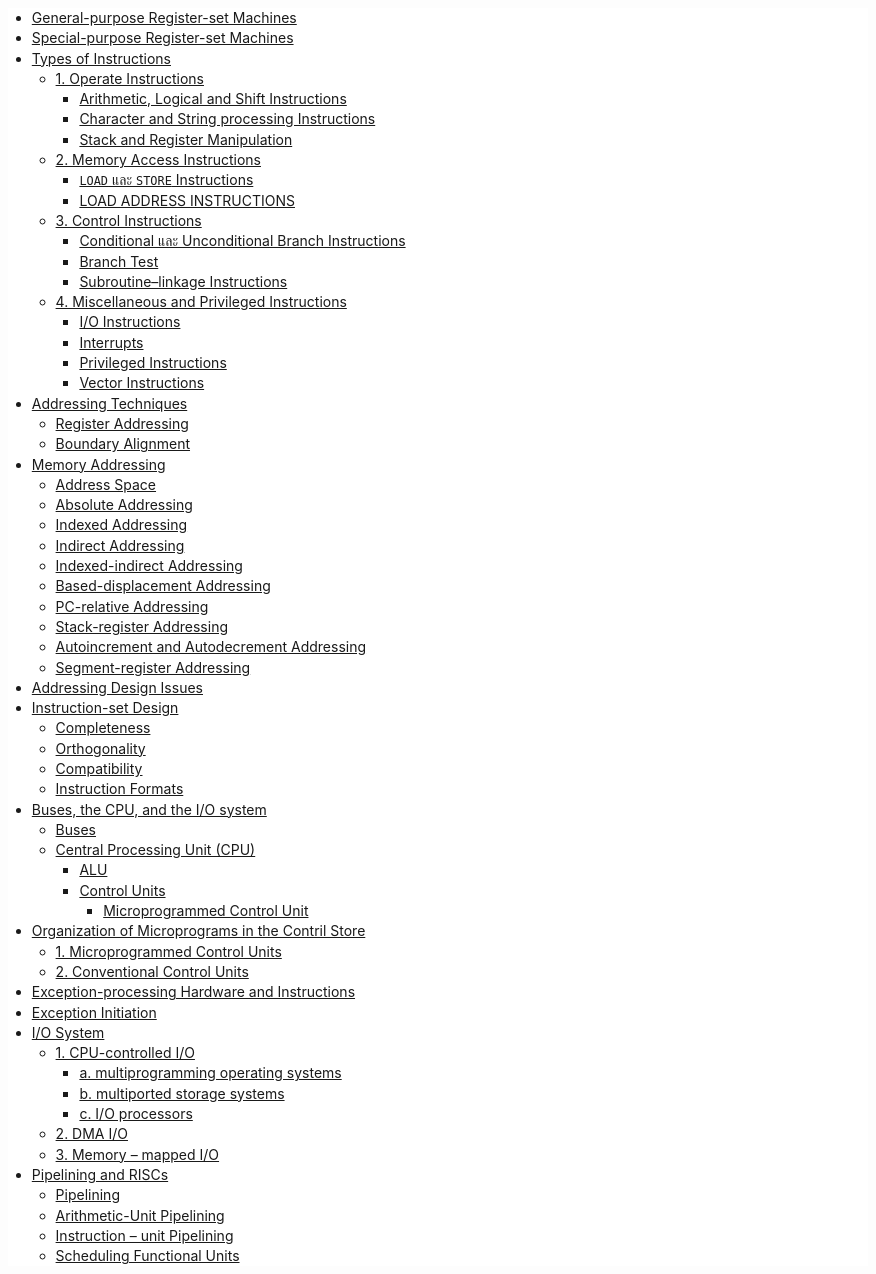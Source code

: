   - [General-purpose Register-set Machines](#general-purpose-register-set-machines)
  - [Special-purpose Register-set Machines](#special-purpose-register-set-machines)
- [Types of Instructions](#types-of-instructions)
  - [1. Operate Instructions](#1-operate-instructions)
    - [Arithmetic, Logical and Shift Instructions](#arithmetic-logical-and-shift-instructions)
    - [Character and String processing Instructions](#character-and-string-processing-instructions)
    - [Stack and Register Manipulation](#stack-and-register-manipulation)
  - [2. Memory Access Instructions](#2-memory-access-instructions)
    - [`LOAD` และ `STORE` Instructions](#load-และ-store-instructions)
    - [LOAD ADDRESS INSTRUCTIONS](#load-address-instructions)
  - [3. Control Instructions](#3-control-instructions)
    - [Conditional และ Unconditional Branch Instructions](#conditional-และ-unconditional-branch-instructions)
    - [Branch Test](#branch-test)
    - [Subroutine–linkage Instructions](#subroutinelinkage-instructions)
  - [4. Miscellaneous and Privileged Instructions](#4-miscellaneous-and-privileged-instructions)
    - [I/O Instructions](#io-instructions)
    - [Interrupts](#interrupts)
    - [Privileged Instructions](#privileged-instructions)
    - [Vector Instructions](#vector-instructions)
- [Addressing Techniques](#addressing-techniques)
  - [Register Addressing](#register-addressing-1)
  - [Boundary Alignment](#boundary-alignment)
- [Memory Addressing](#memory-addressing)
  - [Address Space](#address-space)
  - [Absolute Addressing](#absolute-addressing)
  - [Indexed Addressing](#indexed-addressing)
  - [Indirect Addressing](#indirect-addressing)
  - [Indexed-indirect Addressing](#indexed-indirect-addressing)
  - [Based-displacement Addressing](#based-displacement-addressing)
  - [PC-relative Addressing](#pc-relative-addressing)
  - [Stack-register Addressing](#stack-register-addressing)
  - [Autoincrement and Autodecrement Addressing](#autoincrement-and-autodecrement-addressing)
  - [Segment-register Addressing](#segment-register-addressing)
- [Addressing Design Issues](#addressing-design-issues)
- [Instruction-set Design](#instruction-set-design)
  - [Completeness](#completeness)
  - [Orthogonality](#orthogonality)
  - [Compatibility](#compatibility)
  - [Instruction Formats](#instruction-formats)
- [Buses, the CPU, and the I/O system](#buses-the-cpu-and-the-io-system)
  - [Buses](#buses)
  - [Central Processing Unit (CPU)](#central-processing-unit-cpu)
    - [ALU](#alu)
    - [Control Units](#control-units)
      - [Microprogrammed Control Unit](#microprogrammed-control-unit)
- [Organization of Microprograms in the Contril Store](#organization-of-microprograms-in-the-contril-store)
  - [1. Microprogrammed Control Units](#1-microprogrammed-control-units)
  - [2. Conventional Control Units](#2-conventional-control-units)
- [Exception-processing Hardware and Instructions](#exception-processing-hardware-and-instructions)
- [Exception Initiation](#exception-initiation)
- [I/O System](#io-system)
  - [1. CPU-controlled I/O](#1-cpu-controlled-io)
    - [a. multiprogramming operating systems](#a-multiprogramming-operating-systems)
    - [b. multiported storage systems](#b-multiported-storage-systems)
    - [c. I/O processors](#c-io-processors)
  - [2. DMA I/O](#2-dma-io)
  - [3. Memory – mapped I/O](#3-memory--mapped-io)
- [Pipelining and RISCs](#pipelining-and-riscs)
  - [Pipelining](#pipelining)
  - [Arithmetic-Unit Pipelining](#arithmetic-unit-pipelining)
  - [Instruction – unit Pipelining](#instruction--unit-pipelining)
  - [Scheduling Functional Units](#scheduling-functional-units)